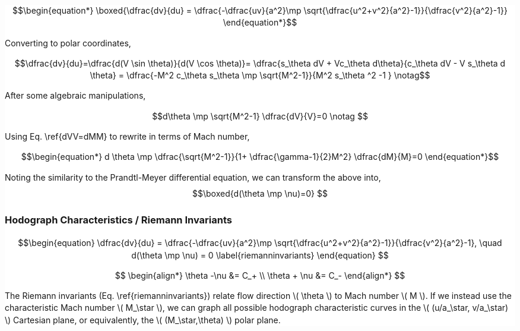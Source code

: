   $$\begin{equation*}
  \boxed{\dfrac{dv}{du} = \dfrac{-\dfrac{uv}{a^2}\mp \sqrt{\dfrac{u^2+v^2}{a^2}-1}}{\dfrac{v^2}{a^2}-1}}
  \end{equation*}$$
</div>

Converting to polar coordinates, 

$$\dfrac{dv}{du}=\dfrac{d(V \sin \theta)}{d(V \cos \theta)}= \dfrac{s_\theta dV + Vc_\theta d\theta}{c_\theta dV - V s_\theta d \theta} = \dfrac{-M^2 c_\theta s_\theta \mp \sqrt{M^2-1}}{M^2 s_\theta ^2 -1 } \notag$$

After some algebraic manipulations, 

$$d\theta \mp \sqrt{M^2-1} \dfrac{dV}{V}=0 \notag
$$

Using Eq. \ref{dVV=dMM} to rewrite in terms of Mach number, 

$$\begin{equation*}
d \theta \mp \dfrac{\sqrt{M^2-1}}{1+ \dfrac{\gamma-1}{2}M^2} \dfrac{dM}{M}=0
\end{equation*}$$

Noting the similarity to the Prandtl-Meyer differential equation, we can transform the above into,
$$\boxed{d(\theta \mp \nu)=0}
$$

<div class="equation-box">
  <h3><strong> Hodograph Characteristics / Riemann Invariants</strong></h3>
  <div>

$$\begin{equation}
    \dfrac{dv}{du} = \dfrac{-\dfrac{uv}{a^2}\mp \sqrt{\dfrac{u^2+v^2}{a^2}-1}}{\dfrac{v^2}{a^2}-1}, \quad d(\theta \mp \nu) = 0
    \label{riemanninvariants}
\end{equation}
$$

$$ 
\begin{align*}
    \theta -\nu &= C_+ \\
    \theta + \nu &= C_- 
\end{align*}
$$
</div>
</div>

The Riemann invariants (Eq. \ref{riemanninvariants}) relate flow direction \\( \theta \\) to Mach number  \\( M \\). If we instead use the characteristic Mach number \\( M_\star \\), we can graph all possible hodograph characteristic curves in the \\( (u/a_\star, v/a_\star) \\) Cartesian plane, or equivalently, the \\( (M_\star,\theta) \\) polar plane. 

<figure id="fig-hodograph" style="width: 50%; max-width: 500px; margin: 0 auto; text-align: center; display: block;">